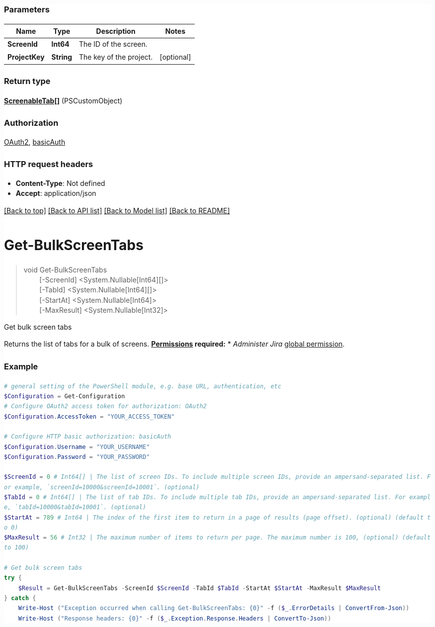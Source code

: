 ### Parameters

Name | Type | Description  | Notes
------------- | ------------- | ------------- | -------------
 **ScreenId** | **Int64**| The ID of the screen. | 
 **ProjectKey** | **String**| The key of the project. | [optional] 

### Return type

[**ScreenableTab[]**](ScreenableTab.md) (PSCustomObject)

### Authorization

[OAuth2](../README.md#OAuth2), [basicAuth](../README.md#basicAuth)

### HTTP request headers

 - **Content-Type**: Not defined
 - **Accept**: application/json

[[Back to top]](#) [[Back to API list]](../README.md#documentation-for-api-endpoints) [[Back to Model list]](../README.md#documentation-for-models) [[Back to README]](../README.md)

<a id="Get-BulkScreenTabs"></a>
# **Get-BulkScreenTabs**
> void Get-BulkScreenTabs<br>
> &nbsp;&nbsp;&nbsp;&nbsp;&nbsp;&nbsp;&nbsp;&nbsp;[-ScreenId] <System.Nullable[Int64][]><br>
> &nbsp;&nbsp;&nbsp;&nbsp;&nbsp;&nbsp;&nbsp;&nbsp;[-TabId] <System.Nullable[Int64][]><br>
> &nbsp;&nbsp;&nbsp;&nbsp;&nbsp;&nbsp;&nbsp;&nbsp;[-StartAt] <System.Nullable[Int64]><br>
> &nbsp;&nbsp;&nbsp;&nbsp;&nbsp;&nbsp;&nbsp;&nbsp;[-MaxResult] <System.Nullable[Int32]><br>

Get bulk screen tabs

Returns the list of tabs for a bulk of screens.  **[Permissions](#permissions) required:**   *  *Administer Jira* [global permission](https://confluence.atlassian.com/x/x4dKLg).

### Example
```powershell
# general setting of the PowerShell module, e.g. base URL, authentication, etc
$Configuration = Get-Configuration
# Configure OAuth2 access token for authorization: OAuth2
$Configuration.AccessToken = "YOUR_ACCESS_TOKEN"

# Configure HTTP basic authorization: basicAuth
$Configuration.Username = "YOUR_USERNAME"
$Configuration.Password = "YOUR_PASSWORD"

$ScreenId = 0 # Int64[] | The list of screen IDs. To include multiple screen IDs, provide an ampersand-separated list. For example, `screenId=10000&screenId=10001`. (optional)
$TabId = 0 # Int64[] | The list of tab IDs. To include multiple tab IDs, provide an ampersand-separated list. For example, `tabId=10000&tabId=10001`. (optional)
$StartAt = 789 # Int64 | The index of the first item to return in a page of results (page offset). (optional) (default to 0)
$MaxResult = 56 # Int32 | The maximum number of items to return per page. The maximum number is 100, (optional) (default to 100)

# Get bulk screen tabs
try {
    $Result = Get-BulkScreenTabs -ScreenId $ScreenId -TabId $TabId -StartAt $StartAt -MaxResult $MaxResult
} catch {
    Write-Host ("Exception occurred when calling Get-BulkScreenTabs: {0}" -f ($_.ErrorDetails | ConvertFrom-Json))
    Write-Host ("Response headers: {0}" -f ($_.Exception.Response.Headers | ConvertTo-Json))
```